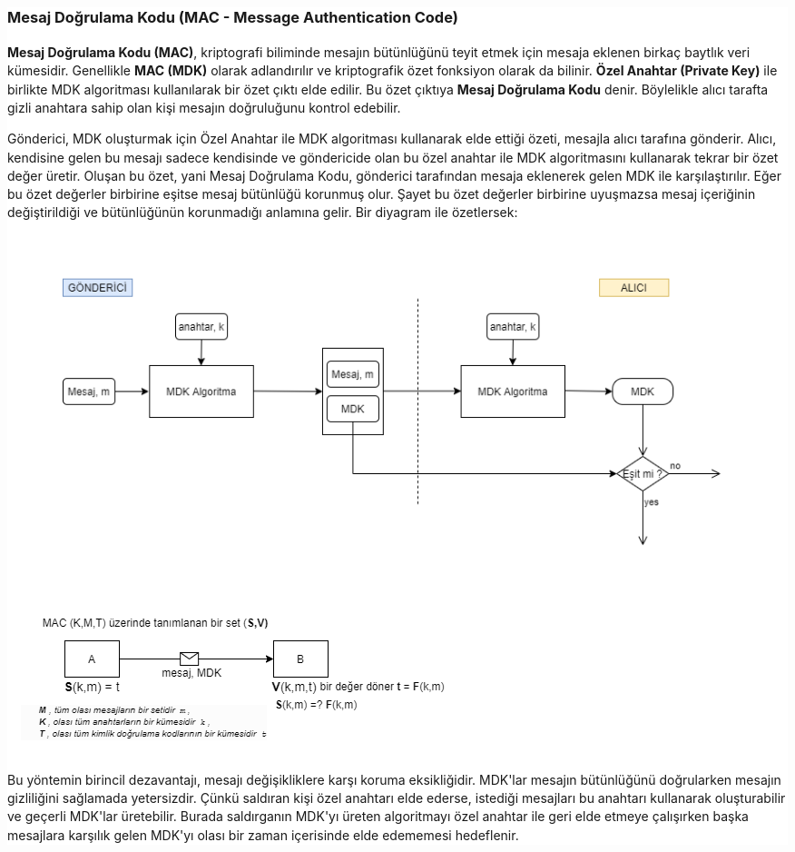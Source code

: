 ### Mesaj Doğrulama Kodu (MAC - Message Authentication Code)

**Mesaj Doğrulama Kodu (MAC)**, kriptografi biliminde mesajın bütünlüğünü teyit etmek için mesaja eklenen birkaç baytlık veri kümesidir. Genellikle **MAC (MDK)** olarak adlandırılır ve kriptografik özet fonksiyon olarak da bilinir. **Özel Anahtar (Private Key)** ile birlikte MDK algoritması kullanılarak bir özet çıktı elde edilir. Bu özet çıktıya **Mesaj Doğrulama Kodu** denir. Böylelikle alıcı tarafta gizli anahtara sahip olan kişi mesajın doğruluğunu kontrol edebilir.

Gönderici, MDK oluşturmak için Özel Anahtar ile MDK algoritması kullanarak elde ettiği özeti, mesajla alıcı tarafına gönderir. Alıcı, kendisine gelen bu mesajı sadece kendisinde ve göndericide olan bu özel anahtar ile MDK algoritmasını kullanarak tekrar bir özet değer üretir. Oluşan bu özet, yani Mesaj Doğrulama Kodu, gönderici tarafından mesaja eklenerek gelen MDK ile karşılaştırılır. Eğer bu özet değerler birbirine eşitse mesaj bütünlüğü korunmuş olur. Şayet bu özet değerler birbirine uyuşmazsa mesaj içeriğinin değiştirildiği ve bütünlüğünün korunmadığı anlamına gelir. Bir diyagram ile özetlersek:

![Mesaj Doğrulama Kodu (MAC) Diyagramı 1](image-3.png)

![Mesaj Doğrulama Kodu (MAC) Diyagramı 2](image-4.png)

Bu yöntemin birincil dezavantajı, mesajı değişikliklere karşı koruma eksikliğidir. MDK'lar mesajın bütünlüğünü doğrularken mesajın gizliliğini sağlamada yetersizdir. Çünkü saldıran kişi özel anahtarı elde ederse, istediği mesajları bu anahtarı kullanarak oluşturabilir ve geçerli MDK'lar üretebilir. Burada saldırganın MDK'yı üreten algoritmayı özel anahtar ile geri elde etmeye çalışırken başka mesajlara karşılık gelen MDK'yı olası bir zaman içerisinde elde edememesi hedeflenir.
